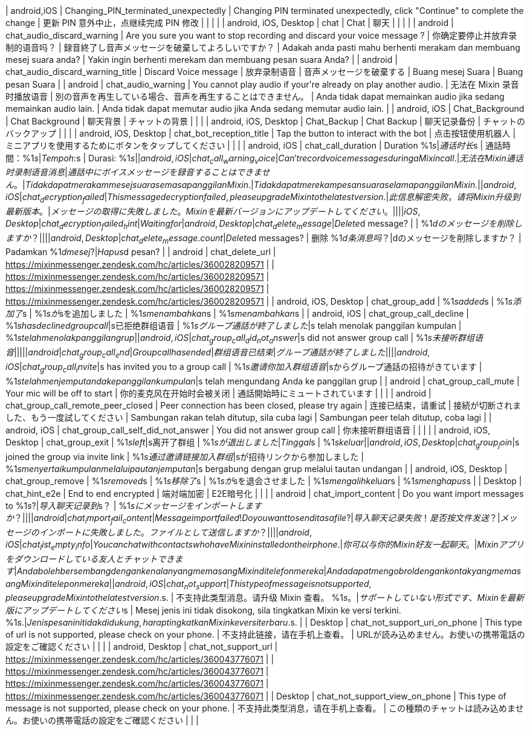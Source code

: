 | android,iOS | Changing_PIN_terminated_unexpectedly | Changing PIN terminated unexpectedly, click "Continue" to complete the change | 更新 PIN 意外中止，点继续完成 PIN 修改 |     |     |     |
| android, iOS, Desktop | chat | Chat | 聊天  |     |     |     |
| android | chat_audio_discard_warning | Are you sure you want to stop recording and discard your voice message ? | 你确定要停止并放弃录制的语音吗？ | 録音終了し音声メッセージを破棄してよろしいですか？ | Adakah anda pasti mahu berhenti merakam dan membuang mesej suara anda? | Yakin ingin berhenti merekam dan membuang pesan suara Anda? |
| android | chat_audio_discard_warning_title | Discard Voice message | 放弃录制语音 | 音声メッセージを破棄する | Buang mesej Suara | Buang pesan Suara |
| android | chat_audio_warning | You cannot play audio if your're already on play another audio. | 无法在 Mixin 录音时播放语音 | 別の音声を再生している場合、音声を再生することはできません。 | Anda tidak dapat memainkan audio jika sedang memainkan audio lain. | Anda tidak dapat memutar audio jika Anda sedang memutar audio lain. |
| android, iOS | Chat_Background | Chat Background | 聊天背景 | チャットの背景 |     |     |
| android, iOS, Desktop | Chat_Backup | Chat Backup | 聊天记录备份 | チャットのバックアップ |     |     |
| android, iOS, Desktop | chat_bot_reception_title | Tap the button to interact with the bot | 点击按钮使用机器人 | ミニアプリを使用するためにボタンをタップしてください |     |     |
| android, iOS | chat_call_duration | Duration %1$s | 通话时长 %1$s | 通話時間：%1$s | Tempoh: %1$s | Durasi: %1$s |
| android, iOS | chat_call_warning_voice | Can't record voice messages during a Mixin call. | 无法在 Mixin 通话时录制语音消息 | 通話中にボイスメッセージを録音することはできません。 | Tidak dapat merakam mesej suara semasa panggilan Mixin. | Tidak dapat merekam pesan suara selama panggilan Mixin. |
| android, iOS | chat_decryption_failed | This message decryption failed, please upgrade Mixin to the latest version. | 此信息解密失败，请将 Mixin 升级到最新版本。 | メッセージの取得に失敗しました。Mixinを最新バージョンにアップデートしてください。 |     |     |
| iOS, Desktop | chat_decryption_failed_hint | Waiting for %@ to get online and establish an encrypted session. | 等待%@上线后建立加密会话。 | %@が参加し暗号化セッションが開始するまで待機しています... |     |     |
| android, Desktop | chat_delete_message | Delete %1$d message? |     | %1$dのメッセージを削除しますか？ |     |     |
| android, Desktop | chat_delete_message.count | Delete %1$d messages? | 删除 %1$d 条消息吗？ | %1$dのメッセージを削除しますか？ | Padamkan %1$d mesej? | Hapus %1$d pesan? |
| android | chat_delete_url | https://mixinmessenger.zendesk.com/hc/articles/360028209571 |     | https://mixinmessenger.zendesk.com/hc/articles/360028209571 | https://mixinmessenger.zendesk.com/hc/articles/360028209571 | https://mixinmessenger.zendesk.com/hc/articles/360028209571 |
| android, iOS, Desktop | chat_group_add | %1$s added %2$s | %1$s添加了%2$s | %1$sが%2$sを追加しました | %1$s menambahkan %2$s | %1$s menambahkan %2$s |
| android, iOS | chat_group_call_decline | %1$s has declined group call | %1$s已拒绝群组语音 | %1$sグループ通話が終了しました | %1$s telah menolak panggilan kumpulan | %1$s telah menolak panggilan grup |
| android, iOS | chat_group_call_did_not_answer | %1$s did not answer group call | %1$s未接听群组语音 |     |     |     |
| android | chat_group_call_end | Group call has ended | 群组语音已结束 | グループ通話が終了しました  |     |     |
| android, iOS | chat_group_call_invite | %1$s has invited you to a group call | %1$s邀请你加入群组语音 | %1$sからグループ通話の招待がきています | %1$s telah menjemput anda ke panggilan kumpulan | %1$s telah mengundang Anda ke panggilan grup |
| android | chat_group_call_mute | Your mic will be off to start | 你的麦克风在开始时会被关闭 | 通話開始時にミュートされています |     |     |
| android | chat_group_call_remote_peer_closed | Peer connection has been closed, please try again | 连接已结束，请重试 | 接続が切断されました、もう一度試してください | Sambungan rakan telah ditutup, sila cuba lagi | Sambungan peer telah ditutup, coba lagi |
| android, iOS | chat_group_call_self_did_not_answer | You did not answer group call | 你未接听群组语音 |     |     |     |
| android, iOS, Desktop | chat_group_exit | %1$s left | %1$s离开了群组 | %1$sが退出しました | Tinggal %1$s | %1$s keluar |
| android, iOS, Desktop | chat_group_join | %1$s joined the group via invite link | %1$s通过邀请链接加入群组 | %1$sが招待リンクから参加しました | %1$s menyertai kumpulan melalui pautan jemputan | %1$s bergabung dengan grup melalui tautan undangan |
| android, iOS, Desktop | chat_group_remove | %1$s removed %2$s | %1$s移除了%2$s | %1$sが%2$sを退会させました | %1$s mengalih keluar %2$s | %1$s menghapus %2$s |
| Desktop | chat_hint_e2e | End to end encrypted | 端对端加密 | E2E暗号化 |     |     |
| android | chat_import_content | Do you want import messages to %1$s ? | 导入聊天记录到%1$s？ | %1$sにメッセージをインポートしますか？ |     |     |
| android | chat_import_fail_content | Message import failed! Do you want to send it as a file? | 导入聊天记录失败！是否按文件发送？ | メッセージのインポートに失敗しました。ファイルとして送信しますか？ |     |     |
| android, iOS | chat_list_empty_info | You can chat with contacts who have Mixin installed on their phone. | 你可以与你的 Mixin 好友一起聊天。 | Mixinアプリをダウンロードしている友人とチャットできます | Anda boleh bersembang dengan kenalan yang memasang Mixin di telefon mereka | Anda dapat mengobrol dengan kontak yang memasang Mixin di telepon mereka |
| android, iOS | chat_not_support | This type of message is not supported, please upgrade Mixin to the latest version. %1$s. | 不支持此类型消息。请升级 Mixin 查看。 %1$s。 | サポートしていない形式です、Mixinを最新版にアップデートしてください%1$s | Mesej jenis ini tidak disokong, sila tingkatkan Mixin ke versi terkini. %1$s. | Jenis pesan ini tidak didukung, harap tingkatkan Mixin ke versi terbaru. %1$s. |
| Desktop | chat_not_support_uri_on_phone | This type of url is not supported, please check on your phone. | 不支持此链接，请在手机上查看。 | URLが読み込めません。お使いの携帯電話の設定をご確認ください |     |     |
| android, Desktop | chat_not_support_url | https://mixinmessenger.zendesk.com/hc/articles/360043776071 |     | https://mixinmessenger.zendesk.com/hc/articles/360043776071 | https://mixinmessenger.zendesk.com/hc/articles/360043776071 | https://mixinmessenger.zendesk.com/hc/articles/360043776071 |
| Desktop | chat_not_support_view_on_phone | This type of message is not supported, please check on your phone. | 不支持此类型消息，请在手机上查看。 | この種類のチャットは読み込めません。お使いの携帯電話の設定をご確認ください |     |     |
